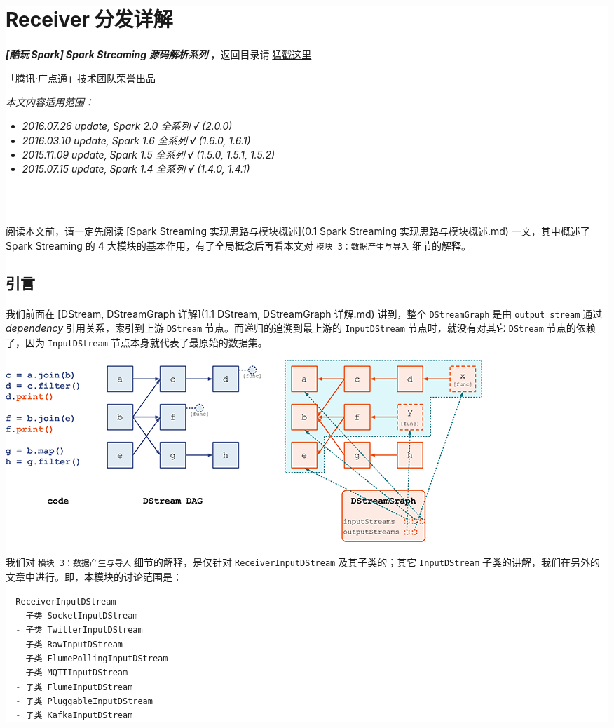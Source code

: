 # Receiver 分发详解

***[酷玩 Spark] Spark Streaming 源码解析系列*** ，返回目录请 [猛戳这里](readme.md)

[「腾讯·广点通」](http://e.qq.com)技术团队荣誉出品

*本文内容适用范围：*

- *2016.07.26 update, Spark 2.0 全系列 √ (2.0.0)*
- *2016.03.10 update, Spark 1.6 全系列 √ (1.6.0, 1.6.1)*
- *2015.11.09 update, Spark 1.5 全系列 √ (1.5.0, 1.5.1, 1.5.2)*
- *2015.07.15 update, Spark 1.4 全系列 √ (1.4.0, 1.4.1)*
<br/>
<br/>

阅读本文前，请一定先阅读 [Spark Streaming 实现思路与模块概述](0.1 Spark Streaming 实现思路与模块概述.md) 一文，其中概述了 Spark Streaming 的 4 大模块的基本作用，有了全局概念后再看本文对 `模块 3：数据产生与导入` 细节的解释。

## 引言

我们前面在 [DStream, DStreamGraph 详解](1.1 DStream, DStreamGraph 详解.md) 讲到，整个 `DStreamGraph` 是由 `output stream` 通过 *dependency* 引用关系，索引到上游 `DStream` 节点。而递归的追溯到最上游的 `InputDStream` 节点时，就没有对其它 `DStream` 节点的依赖了，因为 `InputDStream` 节点本身就代表了最原始的数据集。

![image](1.imgs/035.png)

我们对 `模块 3：数据产生与导入` 细节的解释，是仅针对 `ReceiverInputDStream` 及其子类的；其它 `InputDStream` 子类的讲解，我们在另外的文章中进行。即，本模块的讨论范围是：

```scala
- ReceiverInputDStream
  - 子类 SocketInputDStream
  - 子类 TwitterInputDStream
  - 子类 RawInputDStream
  - 子类 FlumePollingInputDStream
  - 子类 MQTTInputDStream
  - 子类 FlumeInputDStream
  - 子类 PluggableInputDStream
  - 子类 KafkaInputDStream
```
